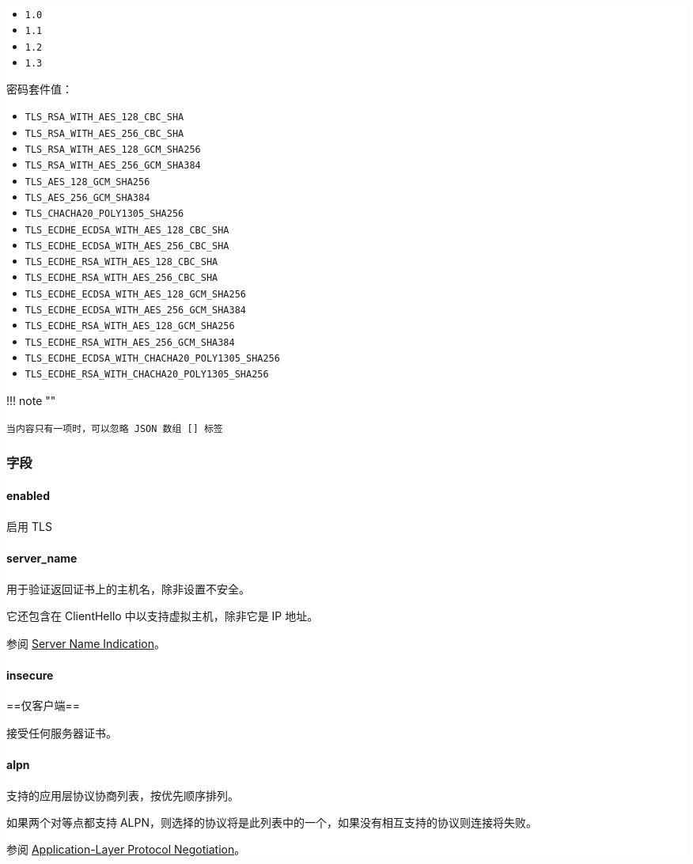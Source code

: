 * `1.0`
* `1.1`
* `1.2`
* `1.3`

密码套件值：

* `TLS_RSA_WITH_AES_128_CBC_SHA`
* `TLS_RSA_WITH_AES_256_CBC_SHA`
* `TLS_RSA_WITH_AES_128_GCM_SHA256`
* `TLS_RSA_WITH_AES_256_GCM_SHA384`
* `TLS_AES_128_GCM_SHA256`
* `TLS_AES_256_GCM_SHA384`
* `TLS_CHACHA20_POLY1305_SHA256`
* `TLS_ECDHE_ECDSA_WITH_AES_128_CBC_SHA`
* `TLS_ECDHE_ECDSA_WITH_AES_256_CBC_SHA`
* `TLS_ECDHE_RSA_WITH_AES_128_CBC_SHA`
* `TLS_ECDHE_RSA_WITH_AES_256_CBC_SHA`
* `TLS_ECDHE_ECDSA_WITH_AES_128_GCM_SHA256`
* `TLS_ECDHE_ECDSA_WITH_AES_256_GCM_SHA384`
* `TLS_ECDHE_RSA_WITH_AES_128_GCM_SHA256`
* `TLS_ECDHE_RSA_WITH_AES_256_GCM_SHA384`
* `TLS_ECDHE_ECDSA_WITH_CHACHA20_POLY1305_SHA256`
* `TLS_ECDHE_RSA_WITH_CHACHA20_POLY1305_SHA256`

!!! note ""

    当内容只有一项时，可以忽略 JSON 数组 [] 标签

### 字段

#### enabled

启用 TLS

#### server_name

用于验证返回证书上的主机名，除非设置不安全。

它还包含在 ClientHello 中以支持虚拟主机，除非它是 IP 地址。

参阅 [Server Name Indication](https://en.wikipedia.org/wiki/Server_Name_Indication)。

#### insecure

==仅客户端==

接受任何服务器证书。

#### alpn

支持的应用层协议协商列表，按优先顺序排列。

如果两个对等点都支持 ALPN，则选择的协议将是此列表中的一个，如果没有相互支持的协议则连接将失败。

参阅 [Application-Layer Protocol Negotiation](https://en.wikipedia.org/wiki/Application-Layer_Protocol_Negotiation)。
